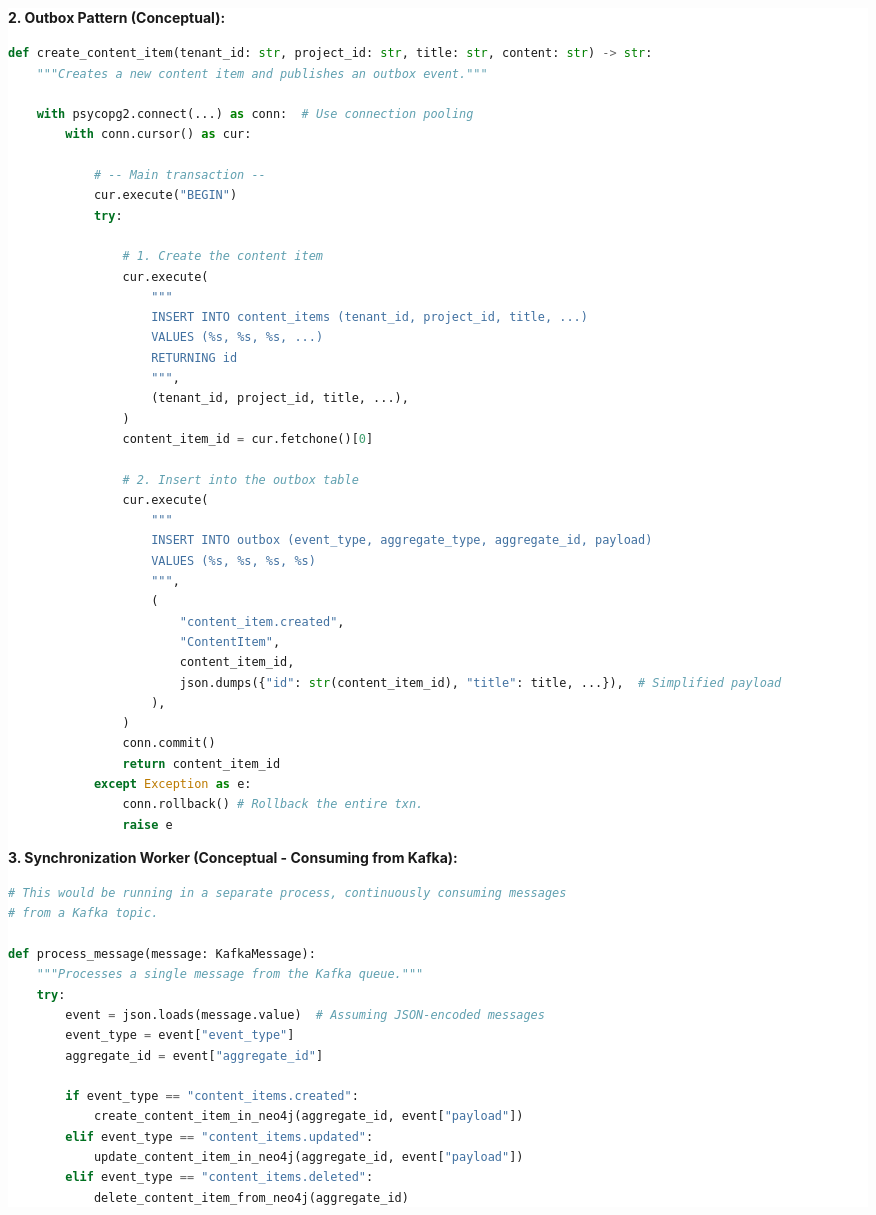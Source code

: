 **2. Outbox Pattern (Conceptual):**

```python
def create_content_item(tenant_id: str, project_id: str, title: str, content: str) -> str:
    """Creates a new content item and publishes an outbox event."""

    with psycopg2.connect(...) as conn:  # Use connection pooling
        with conn.cursor() as cur:

            # -- Main transaction --
            cur.execute("BEGIN")
            try:

                # 1. Create the content item
                cur.execute(
                    """
                    INSERT INTO content_items (tenant_id, project_id, title, ...)
                    VALUES (%s, %s, %s, ...)
                    RETURNING id
                    """,
                    (tenant_id, project_id, title, ...),
                )
                content_item_id = cur.fetchone()[0]

                # 2. Insert into the outbox table
                cur.execute(
                    """
                    INSERT INTO outbox (event_type, aggregate_type, aggregate_id, payload)
                    VALUES (%s, %s, %s, %s)
                    """,
                    (
                        "content_item.created",
                        "ContentItem",
                        content_item_id,
                        json.dumps({"id": str(content_item_id), "title": title, ...}),  # Simplified payload
                    ),
                )
                conn.commit()
                return content_item_id
            except Exception as e:
                conn.rollback() # Rollback the entire txn.
                raise e

```

**3. Synchronization Worker (Conceptual - Consuming from Kafka):**

```python
# This would be running in a separate process, continuously consuming messages
# from a Kafka topic.

def process_message(message: KafkaMessage):
    """Processes a single message from the Kafka queue."""
    try:
        event = json.loads(message.value)  # Assuming JSON-encoded messages
        event_type = event["event_type"]
        aggregate_id = event["aggregate_id"]

        if event_type == "content_items.created":
            create_content_item_in_neo4j(aggregate_id, event["payload"])
        elif event_type == "content_items.updated":
            update_content_item_in_neo4j(aggregate_id, event["payload"])
        elif event_type == "content_items.deleted":
            delete_content_item_from_neo4j(aggregate_id)
```
